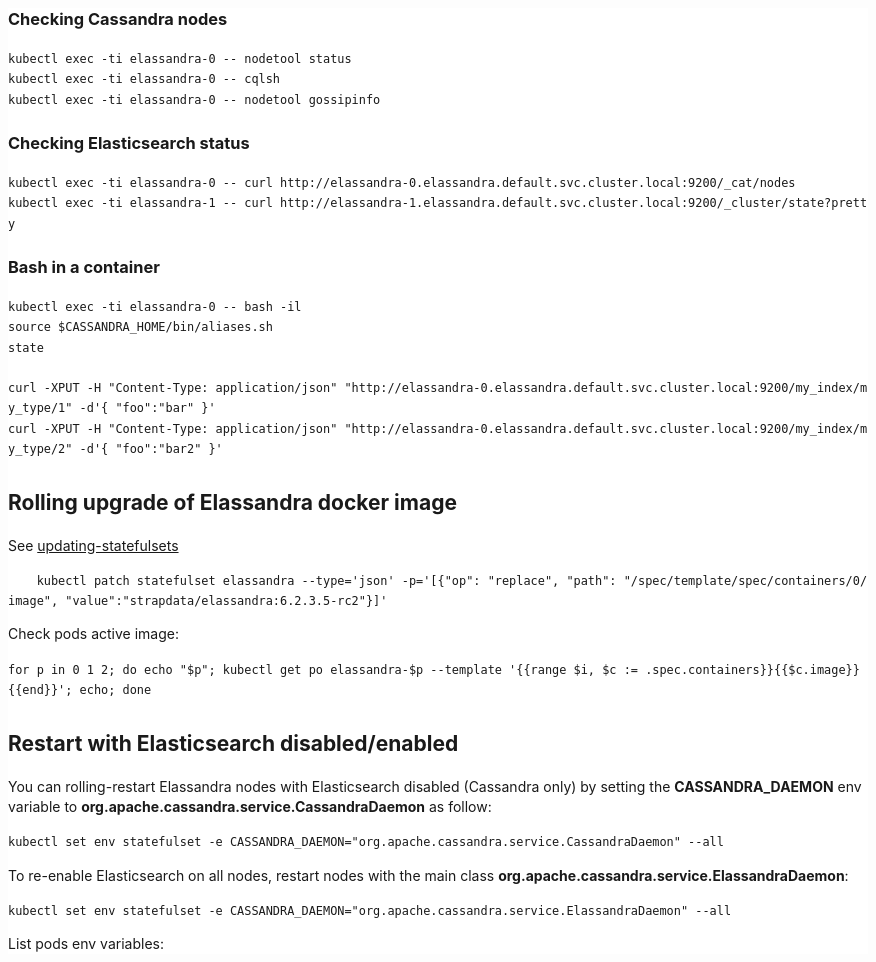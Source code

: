 ### Checking Cassandra nodes

    kubectl exec -ti elassandra-0 -- nodetool status
    kubectl exec -ti elassandra-0 -- cqlsh
    kubectl exec -ti elassandra-0 -- nodetool gossipinfo

### Checking Elasticsearch status

    kubectl exec -ti elassandra-0 -- curl http://elassandra-0.elassandra.default.svc.cluster.local:9200/_cat/nodes
    kubectl exec -ti elassandra-1 -- curl http://elassandra-1.elassandra.default.svc.cluster.local:9200/_cluster/state?pretty

### Bash in a container

    kubectl exec -ti elassandra-0 -- bash -il
    source $CASSANDRA_HOME/bin/aliases.sh
    state

    curl -XPUT -H "Content-Type: application/json" "http://elassandra-0.elassandra.default.svc.cluster.local:9200/my_index/my_type/1" -d'{ "foo":"bar" }'
    curl -XPUT -H "Content-Type: application/json" "http://elassandra-0.elassandra.default.svc.cluster.local:9200/my_index/my_type/2" -d'{ "foo":"bar2" }'

## Rolling upgrade of Elassandra docker image

See [updating-statefulsets](https://kubernetes.io/docs/tutorials/stateful-application/basic-stateful-set/#updating-statefulsets)

```
    kubectl patch statefulset elassandra --type='json' -p='[{"op": "replace", "path": "/spec/template/spec/containers/0/image", "value":"strapdata/elassandra:6.2.3.5-rc2"}]'
```

Check pods active image:

    for p in 0 1 2; do echo "$p"; kubectl get po elassandra-$p --template '{{range $i, $c := .spec.containers}}{{$c.image}}{{end}}'; echo; done

## Restart with Elasticsearch disabled/enabled

You can rolling-restart Elassandra nodes with Elasticsearch disabled (Cassandra only) by setting the **CASSANDRA_DAEMON** env variable to **org.apache.cassandra.service.CassandraDaemon** as follow:

    kubectl set env statefulset -e CASSANDRA_DAEMON="org.apache.cassandra.service.CassandraDaemon" --all

To re-enable Elasticsearch on all nodes, restart nodes with the main class **org.apache.cassandra.service.ElassandraDaemon**:

    kubectl set env statefulset -e CASSANDRA_DAEMON="org.apache.cassandra.service.ElassandraDaemon" --all

List pods env variables:
